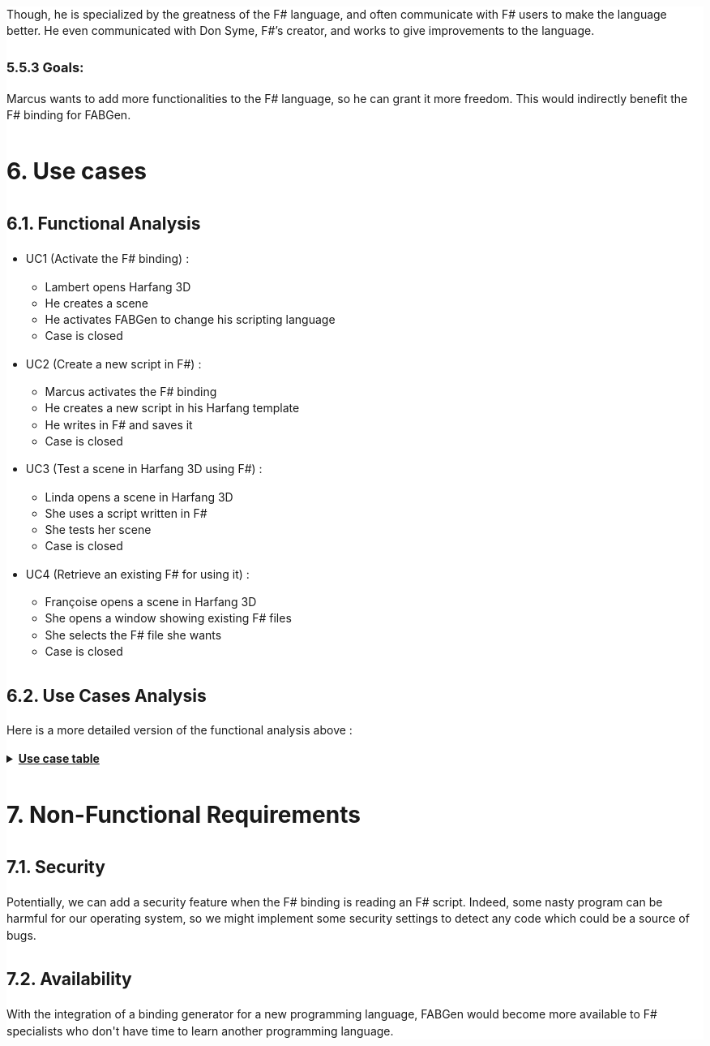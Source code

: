 Though, he is specialized by the greatness of the F# language, and often communicate with F# users to make the language better. He even communicated with Don Syme, F#’s creator, and works to give improvements to the language. 

### 5.5.3 Goals: 
Marcus wants to add more functionalities to the F# language, so he can grant it more freedom. 
This would indirectly benefit the F# binding for FABGen. 


# 6. Use cases

## 6.1. Functional Analysis

- UC1 (Activate the F# binding) :  
    - Lambert opens Harfang 3D
    - He creates a scene
    - He activates FABGen to change his scripting language
    - Case is closed

- UC2 (Create a new script in F#) :  
    - Marcus activates the F# binding
    - He creates a new script in his Harfang template
    - He writes in F# and saves it
    - Case is closed

- UC3 (Test a scene in Harfang 3D using F#) :  
    - Linda opens a scene in Harfang 3D
    - She uses a script written in F#
    - She tests her scene 
    - Case is closed

- UC4 (Retrieve an existing F# for using it) :
    - Françoise opens a scene in Harfang 3D
    - She opens a window showing existing F# files
    - She selects the F# file she wants
    - Case is closed

## 6.2. Use Cases Analysis 
Here is a more detailed version of the functional analysis above :
<details><summary><b id="toc"><u>Use case table</u></b></summary></details>     

# 7. Non-Functional Requirements

## 7.1. Security
Potentially, we can add a security feature when the F# binding is reading an F# script.
Indeed, some nasty program can be harmful for our operating system, so we might implement some security settings to detect any code which could be a source of bugs.

## 7.2. Availability
With the integration of a binding generator for a new programming language, FABGen would become more available to F# specialists who don't have time to learn another programming language.
